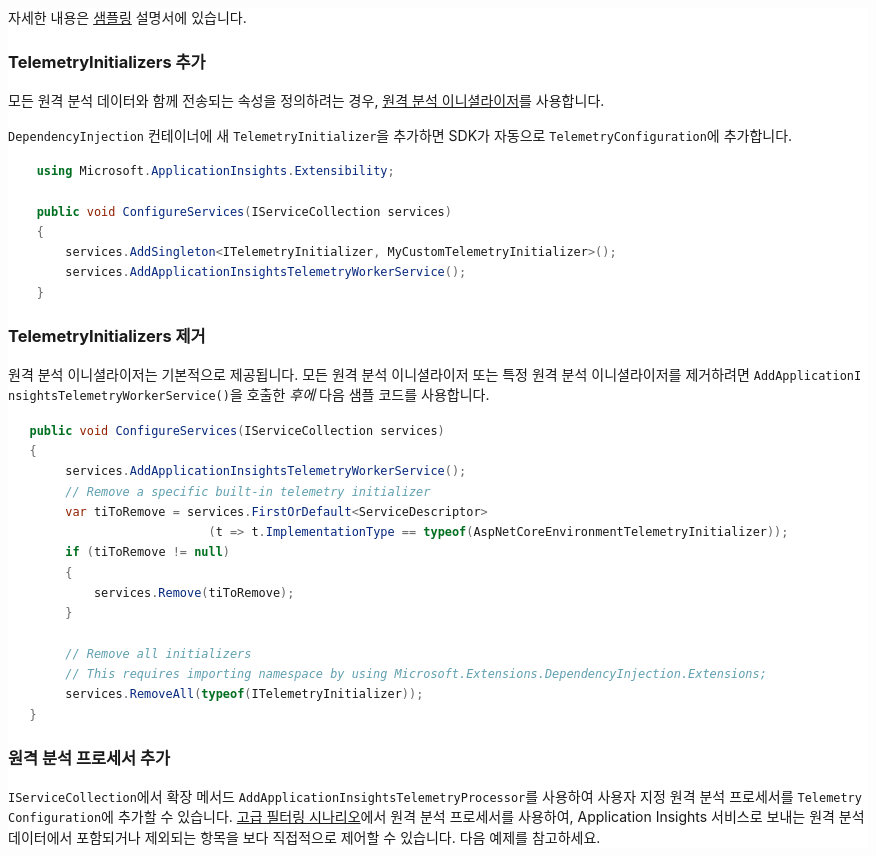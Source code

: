 자세한 내용은 [샘플링](#sampling) 설명서에 있습니다.

### <a name="adding-telemetryinitializers"></a>TelemetryInitializers 추가

모든 원격 분석 데이터와 함께 전송되는 속성을 정의하려는 경우, [원격 분석 이니셜라이저](./api-filtering-sampling.md#addmodify-properties-itelemetryinitializer)를 사용합니다.

`DependencyInjection` 컨테이너에 새 `TelemetryInitializer`을 추가하면 SDK가 자동으로 `TelemetryConfiguration`에 추가합니다.

```csharp
    using Microsoft.ApplicationInsights.Extensibility;

    public void ConfigureServices(IServiceCollection services)
    {
        services.AddSingleton<ITelemetryInitializer, MyCustomTelemetryInitializer>();
        services.AddApplicationInsightsTelemetryWorkerService();
    }
```

### <a name="removing-telemetryinitializers"></a>TelemetryInitializers 제거

원격 분석 이니셜라이저는 기본적으로 제공됩니다. 모든 원격 분석 이니셜라이저 또는 특정 원격 분석 이니셜라이저를 제거하려면 `AddApplicationInsightsTelemetryWorkerService()`을 호출한 *후에* 다음 샘플 코드를 사용합니다.

```csharp
   public void ConfigureServices(IServiceCollection services)
   {
        services.AddApplicationInsightsTelemetryWorkerService();
        // Remove a specific built-in telemetry initializer
        var tiToRemove = services.FirstOrDefault<ServiceDescriptor>
                            (t => t.ImplementationType == typeof(AspNetCoreEnvironmentTelemetryInitializer));
        if (tiToRemove != null)
        {
            services.Remove(tiToRemove);
        }

        // Remove all initializers
        // This requires importing namespace by using Microsoft.Extensions.DependencyInjection.Extensions;
        services.RemoveAll(typeof(ITelemetryInitializer));
   }
```

### <a name="adding-telemetry-processors"></a>원격 분석 프로세서 추가

`IServiceCollection`에서 확장 메서드 `AddApplicationInsightsTelemetryProcessor`를 사용하여 사용자 지정 원격 분석 프로세서를 `TelemetryConfiguration`에 추가할 수 있습니다. [고급 필터링 시나리오](./api-filtering-sampling.md#itelemetryprocessor-and-itelemetryinitializer)에서 원격 분석 프로세서를 사용하여, Application Insights 서비스로 보내는 원격 분석 데이터에서 포함되거나 제외되는 항목을 보다 직접적으로 제어할 수 있습니다. 다음 예제를 참고하세요.
